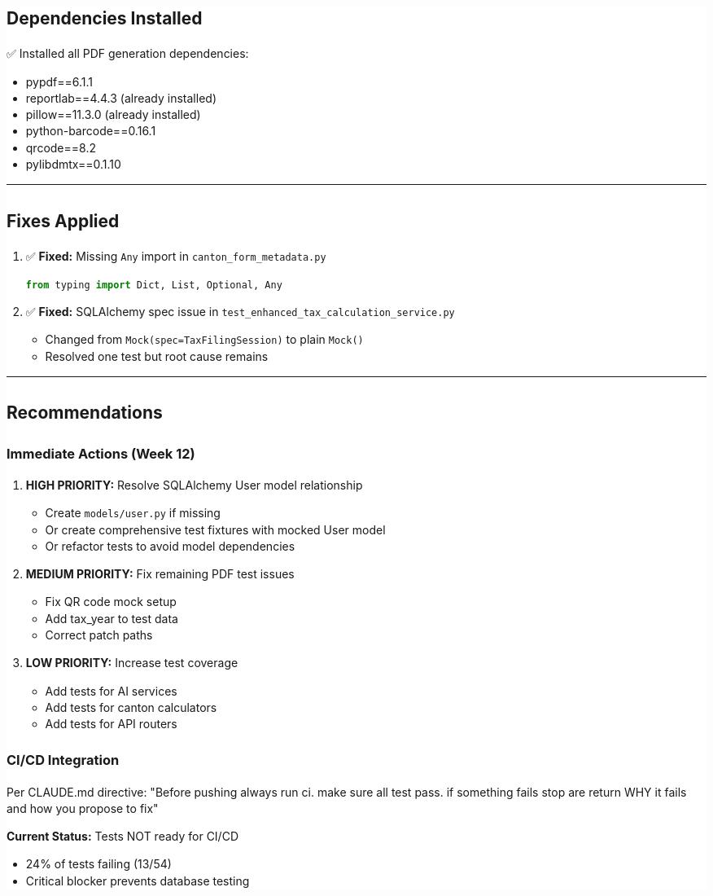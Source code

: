 
## Dependencies Installed

✅ Installed all PDF generation dependencies:
- pypdf==6.1.1
- reportlab==4.4.3 (already installed)
- pillow==11.3.0 (already installed)
- python-barcode==0.16.1
- qrcode==8.2
- pylibdmtx==0.1.10

---

## Fixes Applied

1. ✅ **Fixed:** Missing `Any` import in `canton_form_metadata.py`
   ```python
   from typing import Dict, List, Optional, Any
   ```

2. ✅ **Fixed:** SQLAlchemy spec issue in `test_enhanced_tax_calculation_service.py`
   - Changed from `Mock(spec=TaxFilingSession)` to plain `Mock()`
   - Resolved one test but root cause remains

---

## Recommendations

### Immediate Actions (Week 12)

1. **HIGH PRIORITY:** Resolve SQLAlchemy User model relationship
   - Create `models/user.py` if missing
   - Or create comprehensive test fixtures with mocked User model
   - Or refactor tests to avoid model dependencies

2. **MEDIUM PRIORITY:** Fix remaining PDF test issues
   - Fix QR code mock setup
   - Add tax_year to test data
   - Correct patch paths

3. **LOW PRIORITY:** Increase test coverage
   - Add tests for AI services
   - Add tests for canton calculators
   - Add tests for API routers

### CI/CD Integration

Per CLAUDE.md directive: "Before pushing always run ci. make sure all test pass. if something fails stop are return WHY it fails and how you propose to fix"

**Current Status:** Tests NOT ready for CI/CD
- 24% of tests failing (13/54)
- Critical blocker prevents database testing
